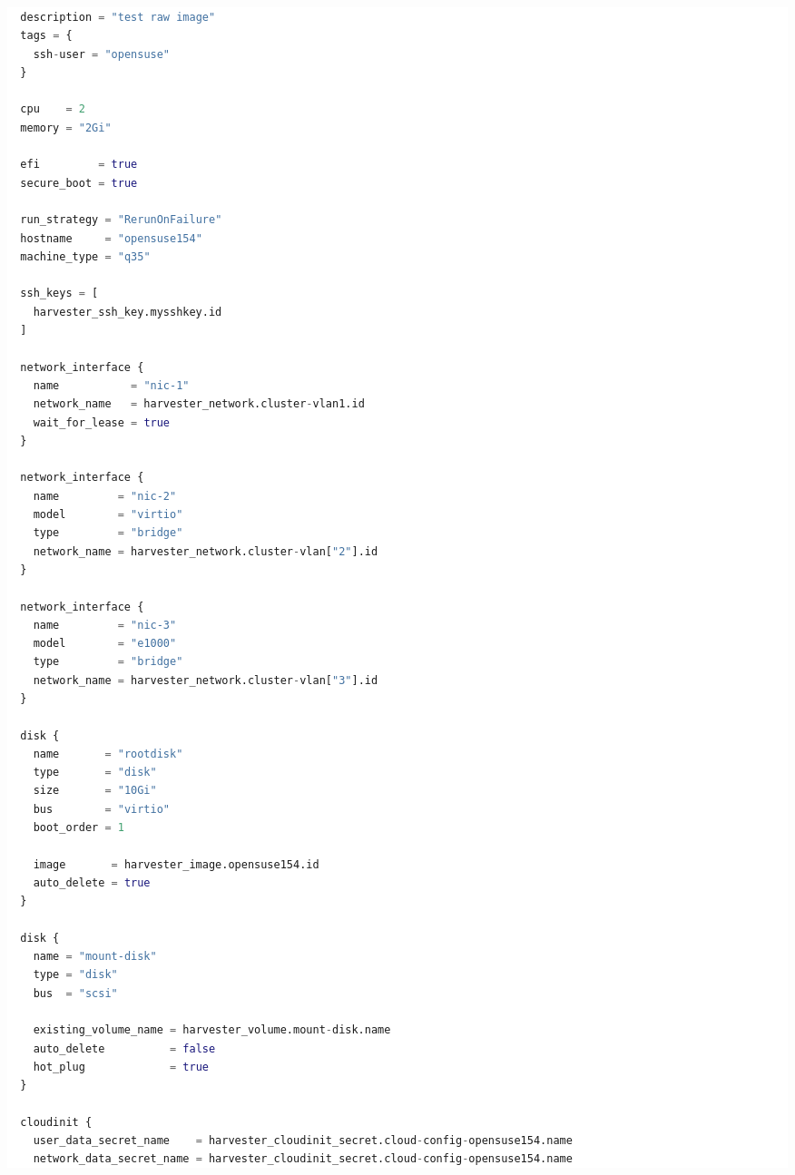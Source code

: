 ```terraform
  description = "test raw image"
  tags = {
    ssh-user = "opensuse"
  }

  cpu    = 2
  memory = "2Gi"

  efi         = true
  secure_boot = true

  run_strategy = "RerunOnFailure"
  hostname     = "opensuse154"
  machine_type = "q35"

  ssh_keys = [
    harvester_ssh_key.mysshkey.id
  ]

  network_interface {
    name           = "nic-1"
    network_name   = harvester_network.cluster-vlan1.id
    wait_for_lease = true
  }

  network_interface {
    name         = "nic-2"
    model        = "virtio"
    type         = "bridge"
    network_name = harvester_network.cluster-vlan["2"].id
  }

  network_interface {
    name         = "nic-3"
    model        = "e1000"
    type         = "bridge"
    network_name = harvester_network.cluster-vlan["3"].id
  }

  disk {
    name       = "rootdisk"
    type       = "disk"
    size       = "10Gi"
    bus        = "virtio"
    boot_order = 1

    image       = harvester_image.opensuse154.id
    auto_delete = true
  }

  disk {
    name = "mount-disk"
    type = "disk"
    bus  = "scsi"

    existing_volume_name = harvester_volume.mount-disk.name
    auto_delete          = false
    hot_plug             = true
  }

  cloudinit {
    user_data_secret_name    = harvester_cloudinit_secret.cloud-config-opensuse154.name
    network_data_secret_name = harvester_cloudinit_secret.cloud-config-opensuse154.name
```